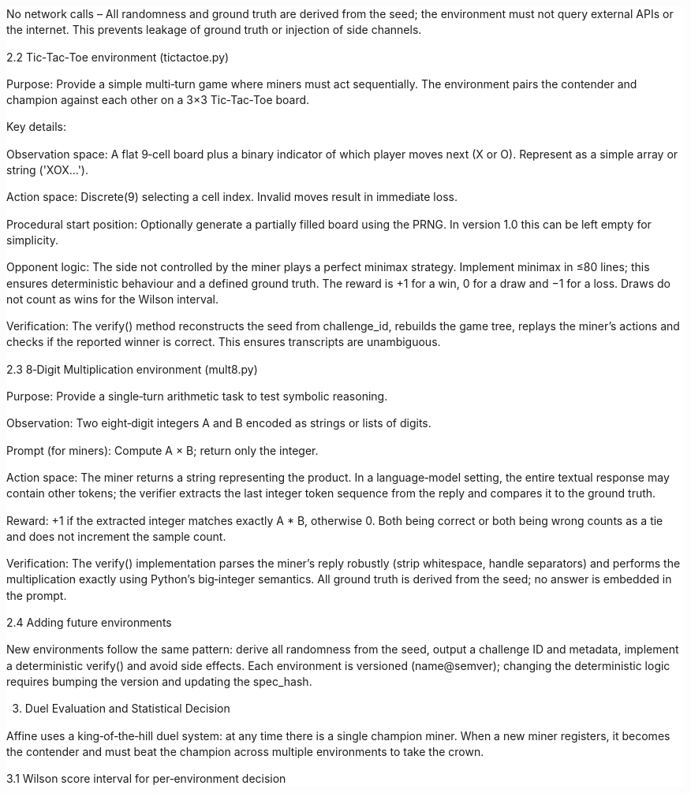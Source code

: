 No network calls – All randomness and ground truth are derived from the seed; the environment must not query external APIs or the internet. This prevents leakage of ground truth or injection of side channels.

2.2 Tic‑Tac‑Toe environment (tictactoe.py)

Purpose: Provide a simple multi‑turn game where miners must act sequentially. The environment pairs the contender and champion against each other on a 3×3 Tic‑Tac‑Toe board.

Key details:

Observation space: A flat 9‑cell board plus a binary indicator of which player moves next (X or O). Represent as a simple array or string ('XOX…').

Action space: Discrete(9) selecting a cell index. Invalid moves result in immediate loss.

Procedural start position: Optionally generate a partially filled board using the PRNG. In version 1.0 this can be left empty for simplicity.

Opponent logic: The side not controlled by the miner plays a perfect minimax strategy. Implement minimax in ≤80 lines; this ensures deterministic behaviour and a defined ground truth. The reward is +1 for a win, 0 for a draw and −1 for a loss. Draws do not count as wins for the Wilson interval.

Verification: The verify() method reconstructs the seed from challenge_id, rebuilds the game tree, replays the miner’s actions and checks if the reported winner is correct. This ensures transcripts are unambiguous.

2.3 8‑Digit Multiplication environment (mult8.py)

Purpose: Provide a single‑turn arithmetic task to test symbolic reasoning.

Observation: Two eight‑digit integers A and B encoded as strings or lists of digits.

Prompt (for miners): Compute A × B; return only the integer.

Action space: The miner returns a string representing the product. In a language‑model setting, the entire textual response may contain other tokens; the verifier extracts the last integer token sequence from the reply and compares it to the ground truth.

Reward: +1 if the extracted integer matches exactly A * B, otherwise 0. Both being correct or both being wrong counts as a tie and does not increment the sample count.

Verification: The verify() implementation parses the miner’s reply robustly (strip whitespace, handle separators) and performs the multiplication exactly using Python’s big‑integer semantics. All ground truth is derived from the seed; no answer is embedded in the prompt.

2.4 Adding future environments

New environments follow the same pattern: derive all randomness from the seed, output a challenge ID and metadata, implement a deterministic verify() and avoid side effects. Each environment is versioned (name@semver); changing the deterministic logic requires bumping the version and updating the spec_hash.

3. Duel Evaluation and Statistical Decision

Affine uses a king‑of‑the‑hill duel system: at any time there is a single champion miner. When a new miner registers, it becomes the contender and must beat the champion across multiple environments to take the crown.

3.1 Wilson score interval for per‑environment decision
